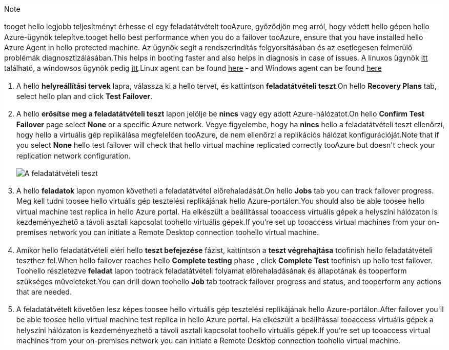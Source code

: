 > [!NOTE]
> <span data-ttu-id="32d7b-302">tooget hello legjobb teljesítményt érhesse el egy feladatátvételt tooAzure, győződjön meg arról, hogy védett hello gépen hello Azure-ügynök telepítve.</span><span class="sxs-lookup"><span data-stu-id="32d7b-302">tooget hello best performance when you do a failover tooAzure, ensure that you have installed hello Azure Agent in hello protected machine.</span></span> <span data-ttu-id="32d7b-303">Az ügynök segít a rendszerindítás felgyorsításában és az esetlegesen felmerülő problémák diagnosztizálásában.</span><span class="sxs-lookup"><span data-stu-id="32d7b-303">This helps in booting faster and also helps in diagnosis in case of issues.</span></span> <span data-ttu-id="32d7b-304">A linuxos ügynök [itt](https://github.com/Azure/WALinuxAgent) található, a windowsos ügynök pedig [itt](http://go.microsoft.com/fwlink/?LinkID=394789).</span><span class="sxs-lookup"><span data-stu-id="32d7b-304">Linux agent can be found [here](https://github.com/Azure/WALinuxAgent) - and Windows agent can be found [here](http://go.microsoft.com/fwlink/?LinkID=394789)</span></span>
>
>

1. <span data-ttu-id="32d7b-305">A hello **helyreállítási tervek** lapra, válassza ki a hello tervet, és kattintson **feladatátvételi teszt**.</span><span class="sxs-lookup"><span data-stu-id="32d7b-305">On hello **Recovery Plans** tab, select hello plan and click **Test Failover**.</span></span>
2. <span data-ttu-id="32d7b-306">A hello **erősítse meg a feladatátvételi teszt** lapon jelölje be **nincs** vagy egy adott Azure-hálózatot.</span><span class="sxs-lookup"><span data-stu-id="32d7b-306">On hello **Confirm Test Failover** page select **None** or a specific Azure network.</span></span>  <span data-ttu-id="32d7b-307">Vegye figyelembe, hogy ha **nincs** hello a feladatátvételi teszt ellenőrzi, hogy hello a virtuális gép replikálása megfelelően tooAzure, de nem ellenőrzi a replikációs hálózat konfigurációját.</span><span class="sxs-lookup"><span data-stu-id="32d7b-307">Note that if you select **None** hello test failover will check that hello virtual machine replicated correctly tooAzure but doesn't check your replication network configuration.</span></span>

    ![A feladatátvételi teszt](./media/site-recovery-hyper-v-site-to-azure-classic/test-nonetwork.png)
3. <span data-ttu-id="32d7b-309">A hello **feladatok** lapon nyomon követheti a feladatátvétel előrehaladását.</span><span class="sxs-lookup"><span data-stu-id="32d7b-309">On hello **Jobs** tab you can track failover progress.</span></span> <span data-ttu-id="32d7b-310">Meg kell tudni toosee hello virtuális gép tesztelési replikájának hello Azure-portálon.</span><span class="sxs-lookup"><span data-stu-id="32d7b-310">You should also be able toosee hello virtual machine test replica in hello Azure portal.</span></span> <span data-ttu-id="32d7b-311">Ha elkészült a beállítással tooaccess virtuális gépek a helyszíni hálózaton is kezdeményezhető a távoli asztali kapcsolat toohello virtuális gépek.</span><span class="sxs-lookup"><span data-stu-id="32d7b-311">If you’re set up tooaccess virtual machines from your on-premises network you can initiate a Remote Desktop connection toohello virtual machine.</span></span>
4. <span data-ttu-id="32d7b-312">Amikor hello feladatátvételi eléri hello **teszt befejezése** fázist, kattintson a **teszt végrehajtása** toofinish hello feladatátvételi teszthez fel.</span><span class="sxs-lookup"><span data-stu-id="32d7b-312">When hello failover reaches hello **Complete testing** phase , click **Complete Test** toofinish up hello test failover.</span></span> <span data-ttu-id="32d7b-313">Toohello részletezve **feladat** lapon tootrack feladatátvételi folyamat előrehaladásának és állapotának és tooperform szükséges műveleteket.</span><span class="sxs-lookup"><span data-stu-id="32d7b-313">You can drill down toohello **Job** tab tootrack failover progress and status, and tooperform any actions that are needed.</span></span>
5. <span data-ttu-id="32d7b-314">A feladatátvételt követően lesz képes toosee hello virtuális gép tesztelési replikájának hello Azure-portálon.</span><span class="sxs-lookup"><span data-stu-id="32d7b-314">After  failover you'll be able toosee hello virtual machine test replica in hello Azure portal.</span></span> <span data-ttu-id="32d7b-315">Ha elkészült a beállítással tooaccess virtuális gépek a helyszíni hálózaton is kezdeményezhető a távoli asztali kapcsolat toohello virtuális gépek.</span><span class="sxs-lookup"><span data-stu-id="32d7b-315">If you’re set up tooaccess virtual machines from your on-premises network you can initiate a Remote Desktop connection toohello virtual machine.</span></span>
